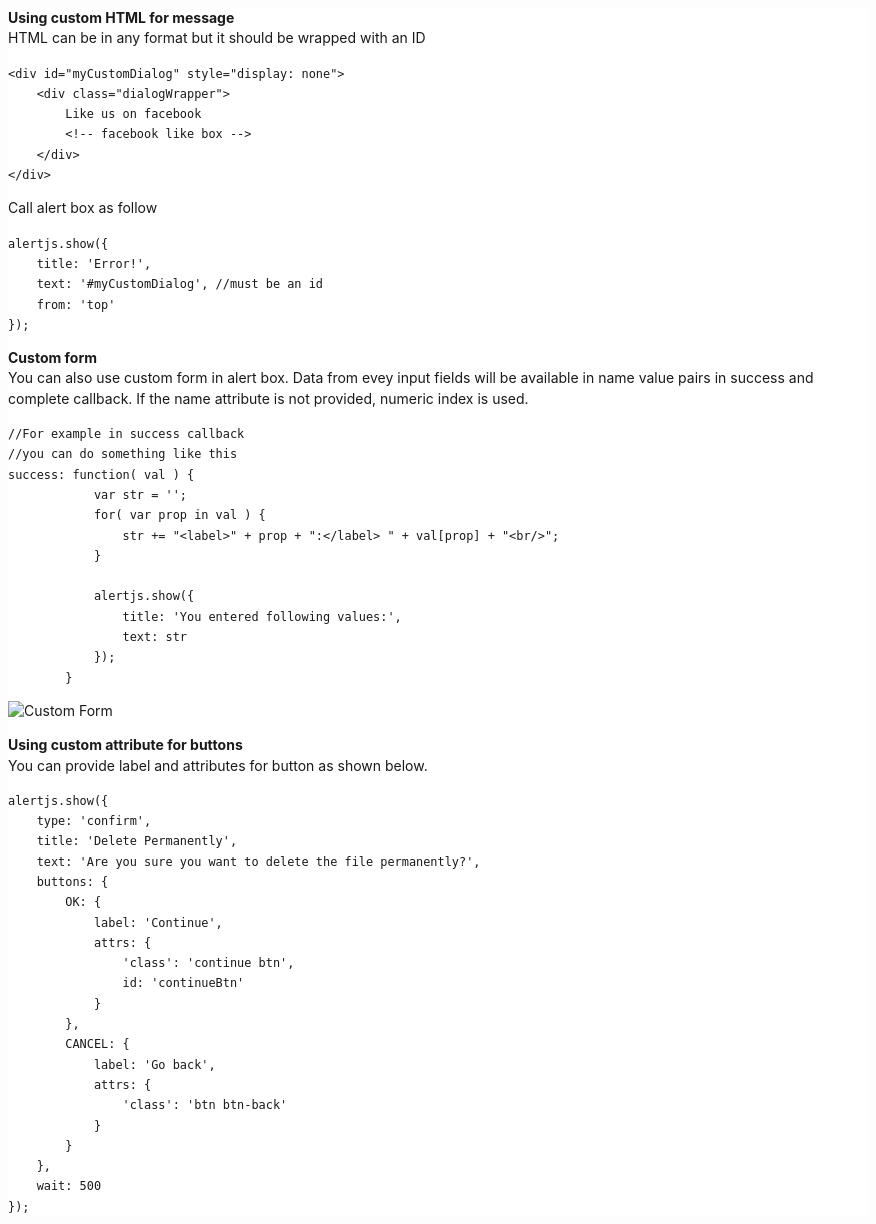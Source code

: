 **Using custom HTML for message**  
HTML can be in any format but it should be wrapped with an ID
```
<div id="myCustomDialog" style="display: none">
	<div class="dialogWrapper">
		Like us on facebook
		<!-- facebook like box -->
	</div>
</div>
```

Call alert box as follow
```
alertjs.show({
	title: 'Error!',
	text: '#myCustomDialog', //must be an id
	from: 'top'
});
```

**Custom form**  
You can also use custom form in alert box. Data from evey input fields will be available in name value pairs in success and complete callback. If the name attribute is not provided, numeric index is used.

```
//For example in success callback
//you can do something like this
success: function( val ) {
			var str = '';
			for( var prop in val ) {
				str += "<label>" + prop + ":</label> " + val[prop] + "<br/>";
			}

			alertjs.show({
				title: 'You entered following values:',
				text: str
			});
		}
```
![Custom Form](http://ankitpokhrel.com.np/alert.js/img/form.gif)

**Using custom attribute for buttons**  
You can provide label and attributes for button as shown below.
```
alertjs.show({
	type: 'confirm',
	title: 'Delete Permanently',
	text: 'Are you sure you want to delete the file permanently?',
	buttons: {
		OK: {
			label: 'Continue',
			attrs: {
				'class': 'continue btn',
				id: 'continueBtn'
			}
		},
		CANCEL: {
			label: 'Go back',
			attrs: {
				'class': 'btn btn-back'
			}
		}
	},
	wait: 500
});
```